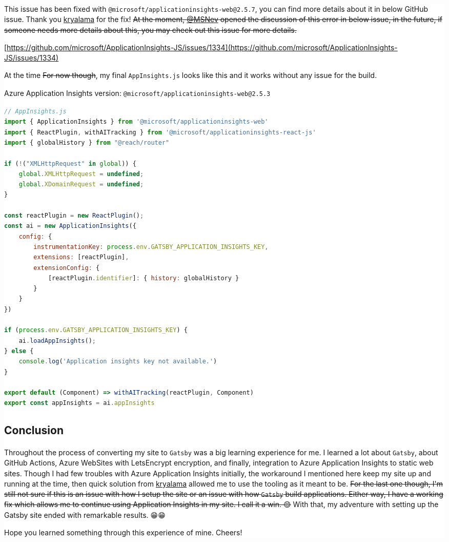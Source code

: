 This issue has been fixed with `@microsoft/applicationinsights-web@2.5.7`, you can find more details about it in below GitHub issue. Thank you [kryalama](https://github.com/kryalama) for the fix! ~~At the moment, [@MSNev](https://github.com/MSNev) opened the discussion of this error in below issue, in the future, if someone needs more details about this, you may check out this issue for more details.~~

[https://github.com/microsoft/ApplicationInsights-JS/issues/1334](https://github.com/microsoft/ApplicationInsights-JS/issues/1334)

At the time ~~For now though~~, my final `AppInsights.js` looks like this and it works without any issue for the build.

Azure Application Insights version: `@microsoft/applicationinsights-web@2.5.3`

```js
// AppInsights.js
import { ApplicationInsights } from '@microsoft/applicationinsights-web'
import { ReactPlugin, withAITracking } from '@microsoft/applicationinsights-react-js'
import { globalHistory } from "@reach/router"

if (!("XMLHttpRequest" in global)) {
    global.XMLHttpRequest = undefined;
    global.XDomainRequest = undefined;
}

const reactPlugin = new ReactPlugin();
const ai = new ApplicationInsights({
    config: {
        instrumentationKey: process.env.GATSBY_APPLICATION_INSIGHTS_KEY,
        extensions: [reactPlugin],
        extensionConfig: {
            [reactPlugin.identifier]: { history: globalHistory }
        }
    }
})

if (process.env.GATSBY_APPLICATION_INSIGHTS_KEY) {
    ai.loadAppInsights();
} else {
    console.log('Application insights key not available.')
}

export default (Component) => withAITracking(reactPlugin, Component)
export const appInsights = ai.appInsights
```

## Conclusion

Throughout the process of converting my site to `Gatsby` was a big learning experience for me. I learned a lot about `Gatsby`, about GitHub Actions, Azure WebSites with LetsEncrypt encryption, and finally, integration to Azure Application Insights to static web sites. Though I had few troubles with Azure Application Insights initially, the workaround I mentioned here keep my site up and running at the time, then quick solution from [kryalama](https://github.com/kryalama) allowed me to use the tooling as it meant to be. ~~For the last one though, I'm still not sure if this is an issue with how I setup the site or an issue with how `Gatsby` build applications. Either way, I have a working fix which allows me to continue using Application Insights in my site. I call it a win. 😊~~ With that, my adventure with setting up the Gatsby site ended with remarkable results. 😁😁

Hope you learned something through this experience of mine. Cheers!
